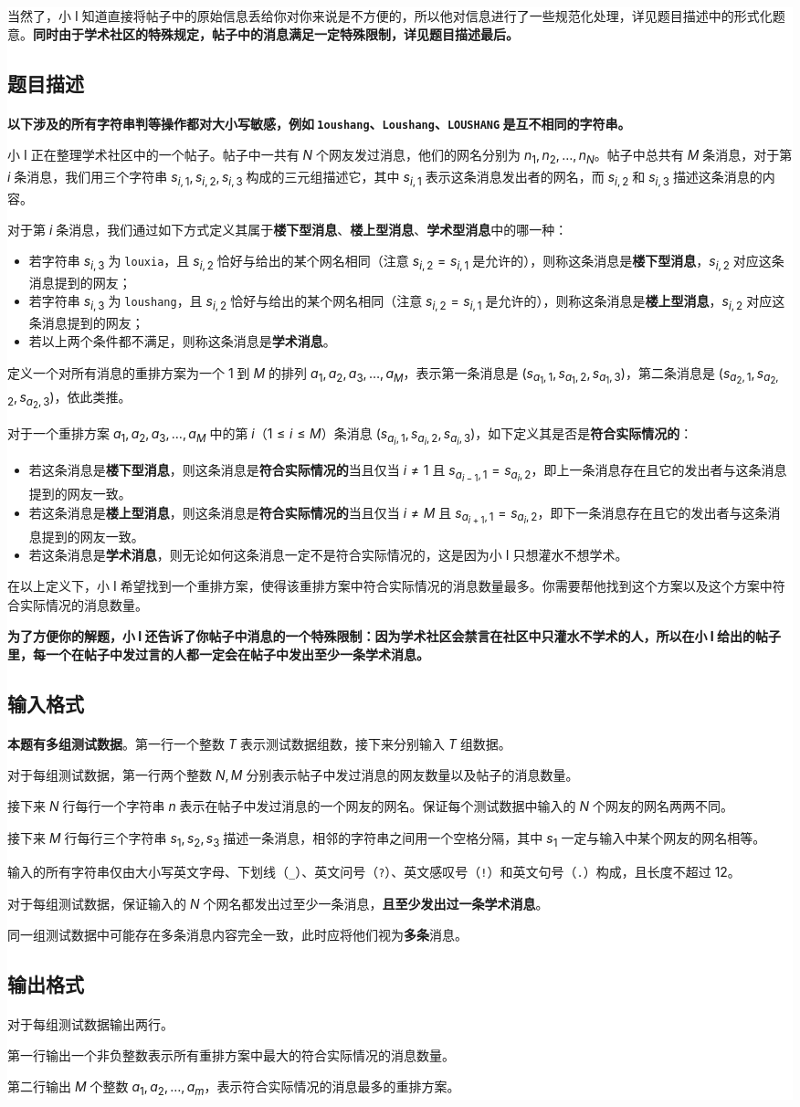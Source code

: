 当然了，小 I 知道直接将帖子中的原始信息丢给你对你来说是不方便的，所以他对信息进行了一些规范化处理，详见题目描述中的形式化题意。**同时由于学术社区的特殊规定，帖子中的消息满足一定特殊限制，详见题目描述最后。**
## 题目描述

**以下涉及的所有字符串判等操作都对大小写敏感，例如 `1oushang`、`Loushang`、`LOUSHANG` 是互不相同的字符串。**

小 I 正在整理学术社区中的一个帖子。帖子中一共有 $N$ 个网友发过消息，他们的网名分别为 $n_1, n_2, \ldots, n_N$。帖子中总共有 $M$ 条消息，对于第 $i$ 条消息，我们用三个字符串 $s_{i,1}, s_{i,2}, s_{i,3}$ 构成的三元组描述它，其中 $s_{i,1}$ 表示这条消息发出者的网名，而 $s_{i,2}$ 和 $s_{i,3}$ 描述这条消息的内容。

对于第 $i$ 条消息，我们通过如下方式定义其属于**楼下型消息**、**楼上型消息**、**学术型消息**中的哪一种：

- 若字符串 $s_{i, 3}$ 为 `louxia`，且 $s_{i, 2}$ 恰好与给出的某个网名相同（注意 $s_{i,2} = s_{i,1}$ 是允许的），则称这条消息是**楼下型消息**，$s_{i,2}$ 对应这条消息提到的网友；
- 若字符串 $s_{i,3}$ 为 `loushang`，且 $s_{i,2}$ 恰好与给出的某个网名相同（注意 $s_{i,2} = s_{i,1}$ 是允许的），则称这条消息是**楼上型消息**，$s_{i,2}$ 对应这条消息提到的网友；
- 若以上两个条件都不满足，则称这条消息是**学术消息**。

定义一个对所有消息的重排方案为一个 $1$ 到 $M$ 的排列 $a_1, a_2, a_3, \ldots, a_M$，表示第一条消息是 $(s_{a_1,1}, s_{a_1,2}, s_{a_1,3})$，第二条消息是 $(s_{a_2,1}, s_{a_2,2}, s_{a_2,3})$，依此类推。

对于一个重排方案 $a_1, a_2, a_3, \ldots, a_M$ 中的第 $i$（$1 \le i \le M$）条消息 $(s_{a_i,1}, s_{a_i,2}, s_{a_i,3})$，如下定义其是否是**符合实际情况的**：

- 若这条消息是**楼下型消息**，则这条消息是**符合实际情况的**当且仅当 $i \ne 1$ 且 $s_{a_{i - 1}, 1} = s_{a_i, 2}$，即上一条消息存在且它的发出者与这条消息提到的网友一致。
- 若这条消息是**楼上型消息**，则这条消息是**符合实际情况的**当且仅当 $i \ne M$ 且 $s_{a_{i + 1}, 1} = s_{a_i, 2}$，即下一条消息存在且它的发出者与这条消息提到的网友一致。
- 若这条消息是**学术消息**，则无论如何这条消息一定不是符合实际情况的，这是因为小 I 只想灌水不想学术。

在以上定义下，小 I 希望找到一个重排方案，使得该重排方案中符合实际情况的消息数量最多。你需要帮他找到这个方案以及这个方案中符合实际情况的消息数量。

**为了方便你的解题，小 I 还告诉了你帖子中消息的一个特殊限制：因为学术社区会禁言在社区中只灌水不学术的人，所以在小 I 给出的帖子里，每一个在帖子中发过言的人都一定会在帖子中发出至少一条学术消息。**
## 输入格式

**本题有多组测试数据**。第一行一个整数 $T$ 表示测试数据组数，接下来分别输入 $T$ 组数据。

对于每组测试数据，第一行两个整数 $N, M$ 分别表示帖子中发过消息的网友数量以及帖子的消息数量。

接下来 $N$ 行每行一个字符串 $n$ 表示在帖子中发过消息的一个网友的网名。保证每个测试数据中输入的 $N$ 个网友的网名两两不同。

接下来 $M$ 行每行三个字符串 $s_1, s_2, s_3$ 描述一条消息，相邻的字符串之间用一个空格分隔，其中 $s_1$ 一定与输入中某个网友的网名相等。

输入的所有字符串仅由大小写英文字母、下划线（`_`）、英文问号（`?`）、英文感叹号（`!`）和英文句号（`.`）构成，且长度不超过 $12$。

对于每组测试数据，保证输入的 $N$ 个网名都发出过至少一条消息，**且至少发出过一条学术消息**。

同一组测试数据中可能存在多条消息内容完全一致，此时应将他们视为**多条**消息。
## 输出格式

对于每组测试数据输出两行。

第一行输出一个非负整数表示所有重排方案中最大的符合实际情况的消息数量。

第二行输出 $M$ 个整数 $a_1, a_2, \ldots, a_m$，表示符合实际情况的消息最多的重排方案。
